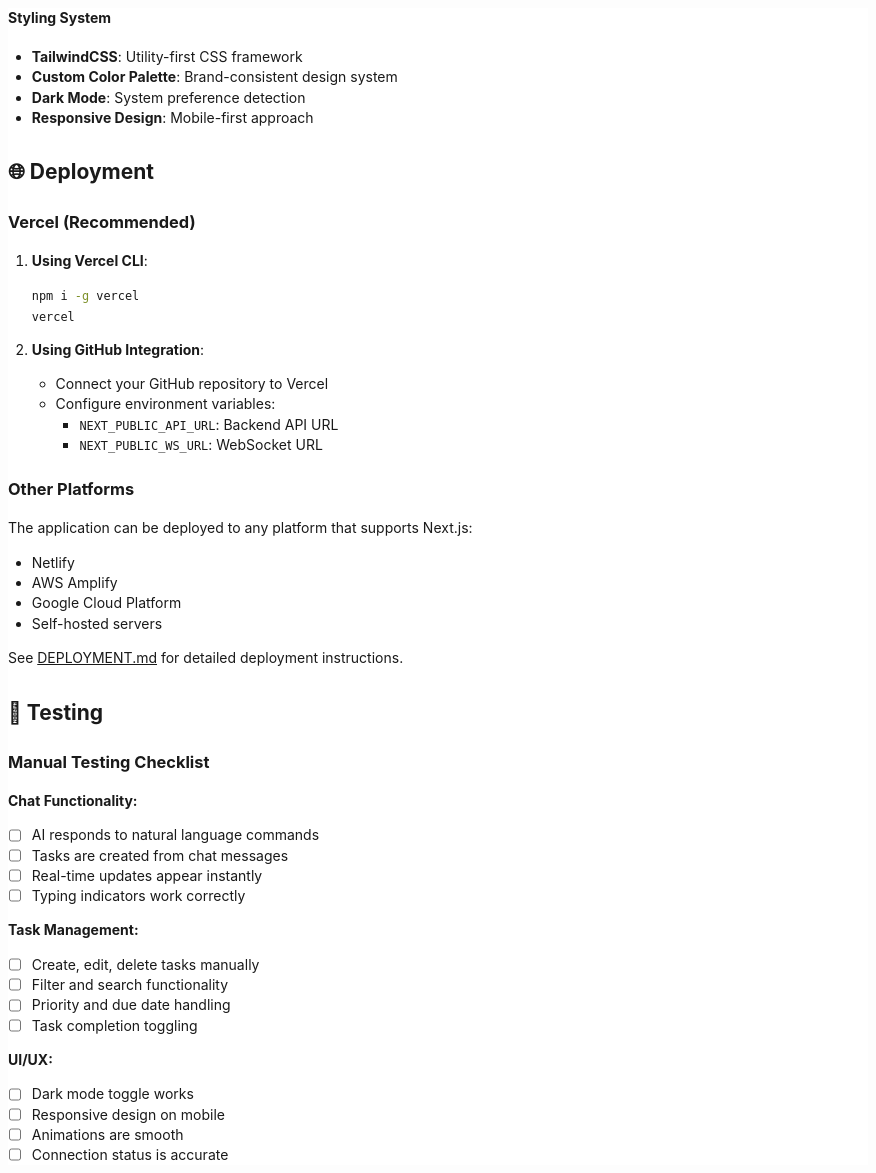 #### Styling System
- **TailwindCSS**: Utility-first CSS framework
- **Custom Color Palette**: Brand-consistent design system
- **Dark Mode**: System preference detection
- **Responsive Design**: Mobile-first approach

## 🌐 Deployment

### Vercel (Recommended)

1. **Using Vercel CLI**:
   ```bash
   npm i -g vercel
   vercel
   ```

2. **Using GitHub Integration**:
   - Connect your GitHub repository to Vercel
   - Configure environment variables:
     - `NEXT_PUBLIC_API_URL`: Backend API URL
     - `NEXT_PUBLIC_WS_URL`: WebSocket URL

### Other Platforms

The application can be deployed to any platform that supports Next.js:
- Netlify
- AWS Amplify
- Google Cloud Platform
- Self-hosted servers

See [DEPLOYMENT.md](./DEPLOYMENT.md) for detailed deployment instructions.

## 🧪 Testing

### Manual Testing Checklist

**Chat Functionality:**
- [ ] AI responds to natural language commands
- [ ] Tasks are created from chat messages
- [ ] Real-time updates appear instantly
- [ ] Typing indicators work correctly

**Task Management:**
- [ ] Create, edit, delete tasks manually
- [ ] Filter and search functionality
- [ ] Priority and due date handling
- [ ] Task completion toggling

**UI/UX:**
- [ ] Dark mode toggle works
- [ ] Responsive design on mobile
- [ ] Animations are smooth
- [ ] Connection status is accurate
